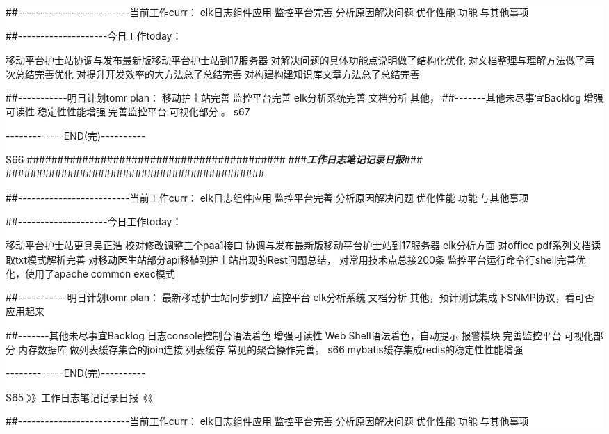 ##-------------------------当前工作curr：
       elk日志组件应用 监控平台完善 
 分析原因解决问题 优化性能 功能 与其他事项 

##--------------------今日工作today：

移动平台护士站协调与发布最新版移动平台护士站到17服务器
对解决问题的具体功能点说明做了结构化优化
对文档整理与理解方法做了再次总结完善优化
对提升开发效率的大方法总了总结完善
对构建构建知识库文章方法总了总结完善
 
 
  ##-----------明日计划tomr plan：
 移动护士站完善       监控平台完善     elk分析系统完善 文档分析   其他， 
##-------其他未尽事宜Backlog 
     增强可读性     稳定性性能增强
完善监控平台 可视化部分    。  s67
 
-------------END(完)----------


S66
##########################################
###***工作日志笔记记录日报***###
##########################################

##-------------------------当前工作curr：
       elk日志组件应用 监控平台完善 
 分析原因解决问题 优化性能 功能 与其他事项 

##--------------------今日工作today：

移动平台护士站更具吴正浩 校对修改调整三个paa1接口
协调与发布最新版移动平台护士站到17服务器
 elk分析方面 对office pdf系列文档读取txt模式解析完善
对移动医生站部分api移植到护士站出现的Rest问题总结，
对常用技术点总接200条
监控平台运行命令行shell完善优化，使用了apache common exec模式
 
 
  ##-----------明日计划tomr plan：
 最新移动护士站同步到17        监控平台     elk分析系统 文档分析   其他，预计测试集成下SNMP协议，看可否应用起来

##-------其他未尽事宜Backlog 
    日志console控制台语法着色 增强可读性    Web Shell语法着色，自动提示  报警模块
完善监控平台 可视化部分    内存数据库 做列表缓存集合的join连接 列表缓存 常见的聚合操作完善。  s66
mybatis缓存集成redis的稳定性性能增强

-------------END(完)----------


S65
 》》工作日志笔记记录日报《《

##-------------------------当前工作curr：
       elk日志组件应用 监控平台完善 
 分析原因解决问题 优化性能 功能 与其他事项 
